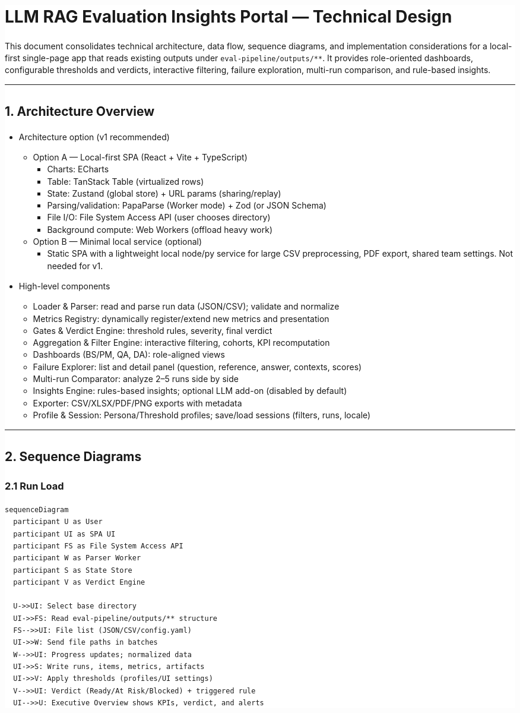 # LLM RAG Evaluation Insights Portal — Technical Design

This document consolidates technical architecture, data flow, sequence diagrams, and implementation considerations for a local-first single-page app that reads existing outputs under `eval-pipeline/outputs/**`. It provides role-oriented dashboards, configurable thresholds and verdicts, interactive filtering, failure exploration, multi-run comparison, and rule-based insights.

---

## 1. Architecture Overview

- Architecture option (v1 recommended)
  - Option A — Local-first SPA (React + Vite + TypeScript)
    - Charts: ECharts
    - Table: TanStack Table (virtualized rows)
    - State: Zustand (global store) + URL params (sharing/replay)
    - Parsing/validation: PapaParse (Worker mode) + Zod (or JSON Schema)
    - File I/O: File System Access API (user chooses directory)
    - Background compute: Web Workers (offload heavy work)
  - Option B — Minimal local service (optional)
    - Static SPA with a lightweight local node/py service for large CSV preprocessing, PDF export, shared team settings. Not needed for v1.

- High-level components
  - Loader & Parser: read and parse run data (JSON/CSV); validate and normalize
  - Metrics Registry: dynamically register/extend new metrics and presentation
  - Gates & Verdict Engine: threshold rules, severity, final verdict
  - Aggregation & Filter Engine: interactive filtering, cohorts, KPI recomputation
  - Dashboards (BS/PM, QA, DA): role-aligned views
  - Failure Explorer: list and detail panel (question, reference, answer, contexts, scores)
  - Multi-run Comparator: analyze 2–5 runs side by side
  - Insights Engine: rules-based insights; optional LLM add-on (disabled by default)
  - Exporter: CSV/XLSX/PDF/PNG exports with metadata
  - Profile & Session: Persona/Threshold profiles; save/load sessions (filters, runs, locale)

---

## 2. Sequence Diagrams

### 2.1 Run Load
```mermaid
sequenceDiagram
  participant U as User
  participant UI as SPA UI
  participant FS as File System Access API
  participant W as Parser Worker
  participant S as State Store
  participant V as Verdict Engine

  U->>UI: Select base directory
  UI->>FS: Read eval-pipeline/outputs/** structure
  FS-->>UI: File list (JSON/CSV/config.yaml)
  UI->>W: Send file paths in batches
  W-->>UI: Progress updates; normalized data
  UI->>S: Write runs, items, metrics, artifacts
  UI->>V: Apply thresholds (profiles/UI settings)
  V-->>UI: Verdict (Ready/At Risk/Blocked) + triggered rule
  UI-->>U: Executive Overview shows KPIs, verdict, and alerts
```
